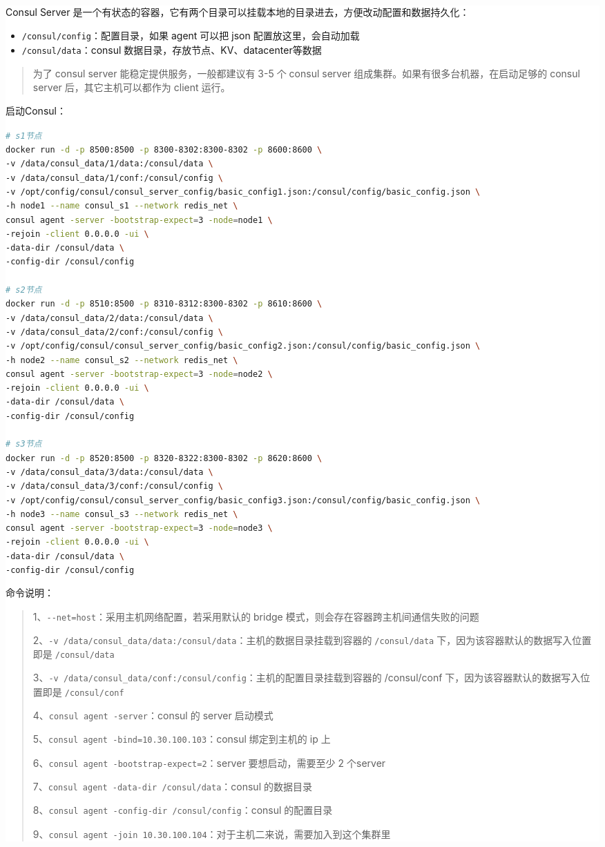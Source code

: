 Consul Server 是一个有状态的容器，它有两个目录可以挂载本地的目录进去，方便改动配置和数据持久化：

- `/consul/config`：配置目录，如果 agent 可以把 json 配置放这里，会自动加载
- `/consul/data`：consul 数据目录，存放节点、KV、datacenter等数据

>为了 consul server 能稳定提供服务，一般都建议有 3-5 个 consul server 组成集群。如果有很多台机器，在启动足够的 consul server 后，其它主机可以都作为 client 运行。

启动Consul：

```sh
# s1节点
docker run -d -p 8500:8500 -p 8300-8302:8300-8302 -p 8600:8600 \
-v /data/consul_data/1/data:/consul/data \
-v /data/consul_data/1/conf:/consul/config \
-v /opt/config/consul/consul_server_config/basic_config1.json:/consul/config/basic_config.json \
-h node1 --name consul_s1 --network redis_net \
consul agent -server -bootstrap-expect=3 -node=node1 \
-rejoin -client 0.0.0.0 -ui \
-data-dir /consul/data \
-config-dir /consul/config

# s2节点
docker run -d -p 8510:8500 -p 8310-8312:8300-8302 -p 8610:8600 \
-v /data/consul_data/2/data:/consul/data \
-v /data/consul_data/2/conf:/consul/config \
-v /opt/config/consul/consul_server_config/basic_config2.json:/consul/config/basic_config.json \
-h node2 --name consul_s2 --network redis_net \
consul agent -server -bootstrap-expect=3 -node=node2 \
-rejoin -client 0.0.0.0 -ui \
-data-dir /consul/data \
-config-dir /consul/config

# s3节点
docker run -d -p 8520:8500 -p 8320-8322:8300-8302 -p 8620:8600 \
-v /data/consul_data/3/data:/consul/data \
-v /data/consul_data/3/conf:/consul/config \
-v /opt/config/consul/consul_server_config/basic_config3.json:/consul/config/basic_config.json \
-h node3 --name consul_s3 --network redis_net \
consul agent -server -bootstrap-expect=3 -node=node3 \
-rejoin -client 0.0.0.0 -ui \
-data-dir /consul/data \
-config-dir /consul/config
```

命令说明：

>1、`--net=host`：采用主机网络配置，若采用默认的 bridge 模式，则会存在容器跨主机间通信失败的问题  
>
>2、`-v /data/consul_data/data:/consul/data`：主机的数据目录挂载到容器的 `/consul/data` 下，因为该容器默认的数据写入位置即是 `/consul/data`  
>
>3、`-v /data/consul_data/conf:/consul/config`：主机的配置目录挂载到容器的 /consul/conf 下，因为该容器默认的数据写入位置即是 `/consul/conf`  
>
>4、`consul agent -server`：consul 的 server 启动模式  
>
>5、`consul agent -bind=10.30.100.103`：consul 绑定到主机的 ip 上
>
>6、`consul agent -bootstrap-expect=2`：server 要想启动，需要至少 2 个server  
>
>7、`consul agent -data-dir /consul/data`：consul 的数据目录  
>
>8、`consul agent -config-dir /consul/config`：consul 的配置目录  
>
>9、`consul agent -join 10.30.100.104`：对于主机二来说，需要加入到这个集群里
>